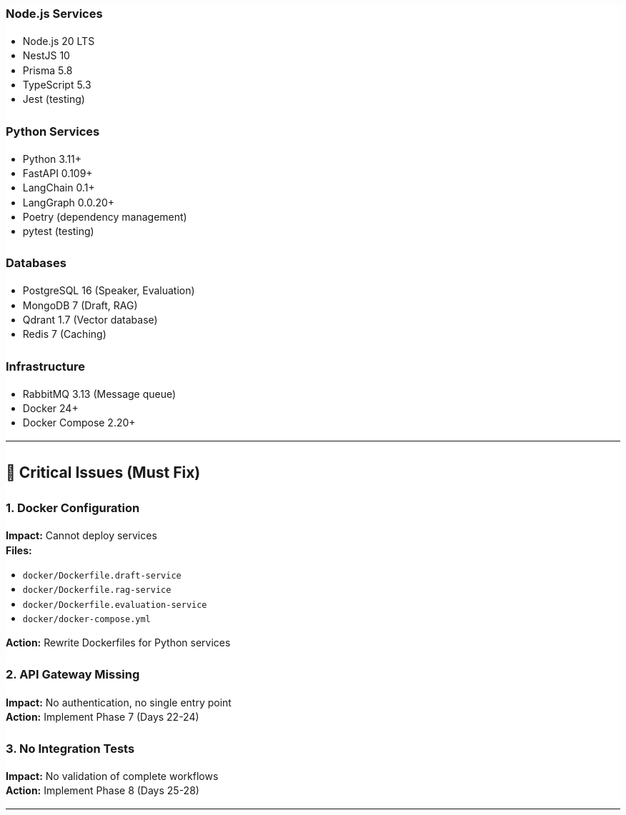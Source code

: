 ### Node.js Services
- Node.js 20 LTS
- NestJS 10
- Prisma 5.8
- TypeScript 5.3
- Jest (testing)

### Python Services
- Python 3.11+
- FastAPI 0.109+
- LangChain 0.1+
- LangGraph 0.0.20+
- Poetry (dependency management)
- pytest (testing)

### Databases
- PostgreSQL 16 (Speaker, Evaluation)
- MongoDB 7 (Draft, RAG)
- Qdrant 1.7 (Vector database)
- Redis 7 (Caching)

### Infrastructure
- RabbitMQ 3.13 (Message queue)
- Docker 24+
- Docker Compose 2.20+

---

## 🚨 Critical Issues (Must Fix)

### 1. Docker Configuration
**Impact:** Cannot deploy services  
**Files:** 
- `docker/Dockerfile.draft-service`
- `docker/Dockerfile.rag-service`
- `docker/Dockerfile.evaluation-service`
- `docker/docker-compose.yml`

**Action:** Rewrite Dockerfiles for Python services

### 2. API Gateway Missing
**Impact:** No authentication, no single entry point  
**Action:** Implement Phase 7 (Days 22-24)

### 3. No Integration Tests
**Impact:** No validation of complete workflows  
**Action:** Implement Phase 8 (Days 25-28)

---
